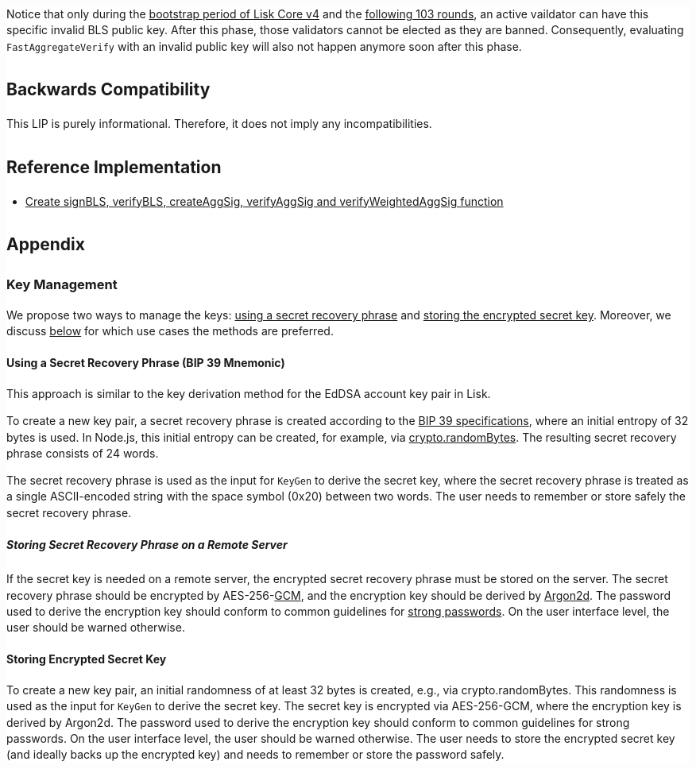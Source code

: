Notice that only during the [bootstrap period of Lisk Core v4](https://github.com/LiskHQ/lips/blob/main/proposals/lip-0063.md#bootstrap-period) and the [following 103 rounds](https://github.com/LiskHQ/lips/blob/758c87d8e616768005c54aa7ec63e0bc6d3500a2/proposals/lip-0057.md?plain=1#L1363-L1366), an active vaildator can have this specific invalid BLS public key. After this phase, those validators cannot be elected as they are banned. Consequently, evaluating `FastAggregateVerify` with an invalid public key will also not happen anymore soon after this phase.

## Backwards Compatibility

This LIP is purely informational. Therefore, it does not imply any incompatibilities.

## Reference Implementation

- [Create signBLS, verifyBLS, createAggSig, verifyAggSig and verifyWeightedAggSig function](https://github.com/LiskHQ/lisk-sdk/pull/6484)

## Appendix

### Key Management

We propose two ways to manage the keys: [using a secret recovery phrase](#using-a-secret-recovery-phrase-bip-39-mnemonic) and [storing the encrypted secret key](#storing-encrypted-secret-key). Moreover, we discuss [below](#choosing-the-key-management-method) for which use cases the methods are preferred.

#### Using a Secret Recovery Phrase (BIP 39 Mnemonic)

This approach is similar to the key derivation method for the EdDSA account key pair in Lisk.

To create a new key pair, a secret recovery phrase is created according to the [BIP 39 specifications](https://github.com/bitcoin/bips/blob/master/bip-0039.mediawiki#generating-the-mnemonic), where an initial entropy of 32 bytes is used. In Node.js, this initial entropy can be created, for example, via [crypto.randomBytes](https://nodejs.org/api/crypto.html#crypto_crypto_randombytes_size_callback). The resulting secret recovery phrase consists of 24 words.

The secret recovery phrase is used as the input for `KeyGen` to derive the secret key, where the secret recovery phrase is treated as a single ASCII-encoded string with the space symbol (0x20) between two words. The user needs to remember or store safely the secret recovery phrase.

##### Storing Secret Recovery Phrase on a Remote Server

If the secret key is needed on a remote server, the encrypted secret recovery phrase must be stored on the server. The secret recovery phrase should be encrypted by AES-256-[GCM](https://en.wikipedia.org/wiki/Galois/Counter_Mode), and the encryption key should be derived by [Argon2d](https://en.wikipedia.org/wiki/Argon2). The password used to derive the encryption key should conform to common guidelines for [strong passwords](https://en.wikipedia.org/wiki/Password_strength#Guidelines_for_strong_passwords). On the user interface level, the user should be warned otherwise.

#### Storing Encrypted Secret Key

To create a new key pair, an initial randomness of at least 32 bytes is created, e.g., via crypto.randomBytes. This randomness is used as the input for `KeyGen` to derive the secret key. The secret key is encrypted via AES-256-GCM, where the encryption key is derived by Argon2d. The password used to derive the encryption key should conform to common guidelines for strong passwords. On the user interface level, the user should be warned otherwise. The user needs to store the encrypted secret key (and ideally backs up the encrypted key) and needs to remember or store the password safely.
